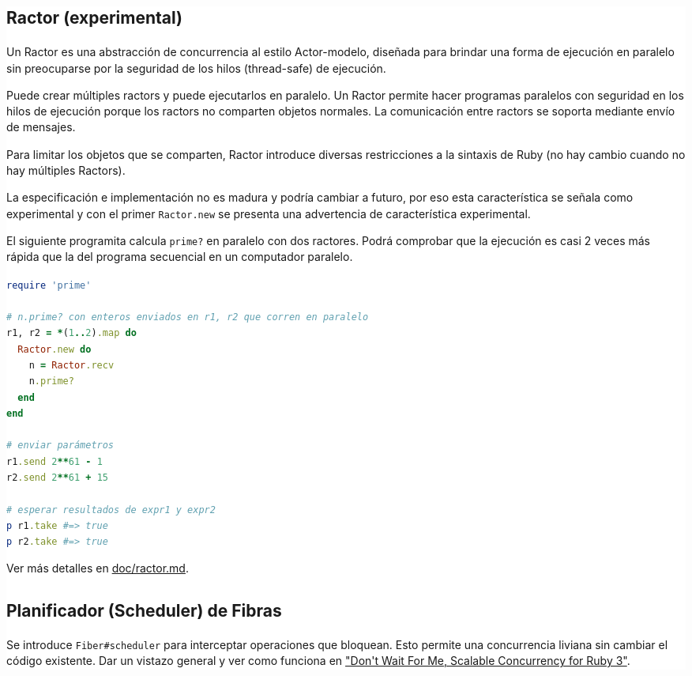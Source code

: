 ## Ractor (experimental)

Un Ractor es una abstracción de concurrencia al estilo Actor-modelo,
diseñada para brindar una forma de ejecución en paralelo sin
preocuparse por la seguridad de los hilos (thread-safe) de ejecución.

Puede crear múltiples ractors y puede ejecutarlos en paralelo.
Un Ractor permite hacer programas paralelos con seguridad en los hilos
de ejecución porque los ractors no comparten objetos normales.
La comunicación entre ractors se soporta mediante envío de
mensajes.

Para limitar los objetos que se comparten, Ractor introduce diversas
restricciones a la sintaxis de Ruby (no hay cambio cuando no hay múltiples
Ractors).

La especificación e implementación no es madura y podría cambiar a
futuro, por eso esta característica se señala como experimental
y con el primer `Ractor.new` se presenta una advertencia de característica
experimental.

El siguiente programita calcula `prime?` en paralelo con dos
ractores. Podrá comprobar que la ejecución es casi 2 veces más rápida
que la del programa secuencial en un computador paralelo.

``` ruby
require 'prime'

# n.prime? con enteros enviados en r1, r2 que corren en paralelo
r1, r2 = *(1..2).map do
  Ractor.new do
    n = Ractor.recv
    n.prime?
  end
end

# enviar parámetros
r1.send 2**61 - 1
r2.send 2**61 + 15

# esperar resultados de expr1 y expr2
p r1.take #=> true
p r2.take #=> true
```

Ver más detalles en
[doc/ractor.md](https://github.com/ruby/ruby/blob/master/doc/ractor.md).


## Planificador (__Scheduler__) de Fibras

Se introduce `Fiber#scheduler` para interceptar operaciones que bloquean.
Esto permite una concurrencia liviana sin cambiar el
código existente. Dar un vistazo general y ver como funciona en ["Don't Wait For Me, Scalable Concurrency for Ruby 3"](https://www.youtube.com/watch?v=Y29SSOS4UOc).
